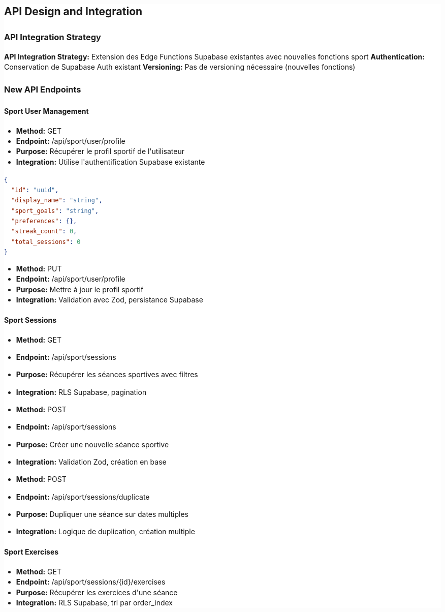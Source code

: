## API Design and Integration

### API Integration Strategy

**API Integration Strategy:** Extension des Edge Functions Supabase existantes avec nouvelles fonctions sport
**Authentication:** Conservation de Supabase Auth existant
**Versioning:** Pas de versioning nécessaire (nouvelles fonctions)

### New API Endpoints

#### Sport User Management

- **Method:** GET
- **Endpoint:** /api/sport/user/profile
- **Purpose:** Récupérer le profil sportif de l'utilisateur
- **Integration:** Utilise l'authentification Supabase existante

```json
{
  "id": "uuid",
  "display_name": "string",
  "sport_goals": "string",
  "preferences": {},
  "streak_count": 0,
  "total_sessions": 0
}
```

- **Method:** PUT
- **Endpoint:** /api/sport/user/profile
- **Purpose:** Mettre à jour le profil sportif
- **Integration:** Validation avec Zod, persistance Supabase

#### Sport Sessions

- **Method:** GET
- **Endpoint:** /api/sport/sessions
- **Purpose:** Récupérer les séances sportives avec filtres
- **Integration:** RLS Supabase, pagination

- **Method:** POST
- **Endpoint:** /api/sport/sessions
- **Purpose:** Créer une nouvelle séance sportive
- **Integration:** Validation Zod, création en base

- **Method:** POST
- **Endpoint:** /api/sport/sessions/duplicate
- **Purpose:** Dupliquer une séance sur dates multiples
- **Integration:** Logique de duplication, création multiple

#### Sport Exercises

- **Method:** GET
- **Endpoint:** /api/sport/sessions/{id}/exercises
- **Purpose:** Récupérer les exercices d'une séance
- **Integration:** RLS Supabase, tri par order_index
